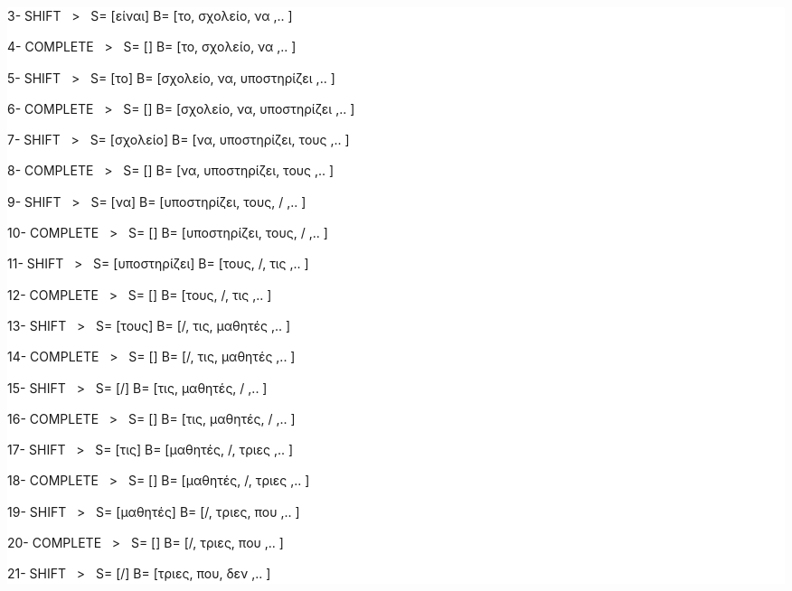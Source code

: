 

3- SHIFT&nbsp;&nbsp;&nbsp;>&nbsp;&nbsp;&nbsp;S= [είναι]   B= [το, σχολείο, να ,.. ]



4- COMPLETE&nbsp;&nbsp;&nbsp;>&nbsp;&nbsp;&nbsp;S= []   B= [το, σχολείο, να ,.. ]



5- SHIFT&nbsp;&nbsp;&nbsp;>&nbsp;&nbsp;&nbsp;S= [το]   B= [σχολείο, να, υποστηρίζει ,.. ]



6- COMPLETE&nbsp;&nbsp;&nbsp;>&nbsp;&nbsp;&nbsp;S= []   B= [σχολείο, να, υποστηρίζει ,.. ]



7- SHIFT&nbsp;&nbsp;&nbsp;>&nbsp;&nbsp;&nbsp;S= [σχολείο]   B= [να, υποστηρίζει, τους ,.. ]



8- COMPLETE&nbsp;&nbsp;&nbsp;>&nbsp;&nbsp;&nbsp;S= []   B= [να, υποστηρίζει, τους ,.. ]



9- SHIFT&nbsp;&nbsp;&nbsp;>&nbsp;&nbsp;&nbsp;S= [να]   B= [υποστηρίζει, τους, / ,.. ]



10- COMPLETE&nbsp;&nbsp;&nbsp;>&nbsp;&nbsp;&nbsp;S= []   B= [υποστηρίζει, τους, / ,.. ]



11- SHIFT&nbsp;&nbsp;&nbsp;>&nbsp;&nbsp;&nbsp;S= [υποστηρίζει]   B= [τους, /, τις ,.. ]



12- COMPLETE&nbsp;&nbsp;&nbsp;>&nbsp;&nbsp;&nbsp;S= []   B= [τους, /, τις ,.. ]



13- SHIFT&nbsp;&nbsp;&nbsp;>&nbsp;&nbsp;&nbsp;S= [τους]   B= [/, τις, μαθητές ,.. ]



14- COMPLETE&nbsp;&nbsp;&nbsp;>&nbsp;&nbsp;&nbsp;S= []   B= [/, τις, μαθητές ,.. ]



15- SHIFT&nbsp;&nbsp;&nbsp;>&nbsp;&nbsp;&nbsp;S= [/]   B= [τις, μαθητές, / ,.. ]



16- COMPLETE&nbsp;&nbsp;&nbsp;>&nbsp;&nbsp;&nbsp;S= []   B= [τις, μαθητές, / ,.. ]



17- SHIFT&nbsp;&nbsp;&nbsp;>&nbsp;&nbsp;&nbsp;S= [τις]   B= [μαθητές, /, τριες ,.. ]



18- COMPLETE&nbsp;&nbsp;&nbsp;>&nbsp;&nbsp;&nbsp;S= []   B= [μαθητές, /, τριες ,.. ]



19- SHIFT&nbsp;&nbsp;&nbsp;>&nbsp;&nbsp;&nbsp;S= [μαθητές]   B= [/, τριες, που ,.. ]



20- COMPLETE&nbsp;&nbsp;&nbsp;>&nbsp;&nbsp;&nbsp;S= []   B= [/, τριες, που ,.. ]



21- SHIFT&nbsp;&nbsp;&nbsp;>&nbsp;&nbsp;&nbsp;S= [/]   B= [τριες, που, δεν ,.. ]

